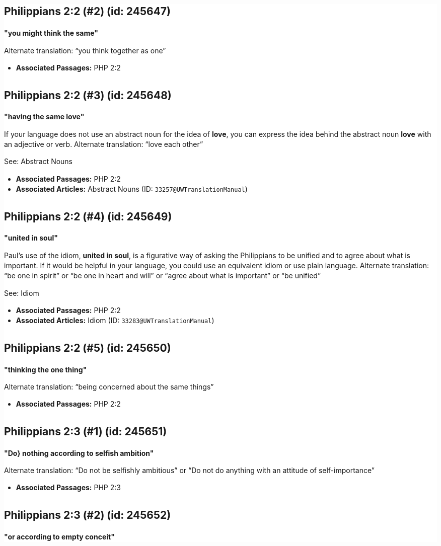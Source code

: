 ## Philippians 2:2 (#2) (id: 245647)

**"you might think the same"**

Alternate translation: “you think together as one”

* **Associated Passages:** PHP 2:2

## Philippians 2:2 (#3) (id: 245648)

**"having the same love"**

If your language does not use an abstract noun for the idea of **love**, you can express the idea behind the abstract noun **love** with an adjective or verb. Alternate translation: “love each other”

See: Abstract Nouns

* **Associated Passages:** PHP 2:2
* **Associated Articles:** Abstract Nouns (ID: `33257@UWTranslationManual`)

## Philippians 2:2 (#4) (id: 245649)

**"united in soul"**

Paul’s use of the idiom, **united in soul**, is a figurative way of asking the Philippians to be unified and to agree about what is important. If it would be helpful in your language, you could use an equivalent idiom or use plain language. Alternate translation: “be one in spirit” or “be one in heart and will” or “agree about what is important” or “be unified”

See: Idiom

* **Associated Passages:** PHP 2:2
* **Associated Articles:** Idiom (ID: `33283@UWTranslationManual`)

## Philippians 2:2 (#5) (id: 245650)

**"thinking the one thing"**

Alternate translation: “being concerned about the same things”

* **Associated Passages:** PHP 2:2

## Philippians 2:3 (#1) (id: 245651)

**"Do} nothing according to selfish ambition"**

Alternate translation: “Do not be selfishly ambitious” or “Do not do anything with an attitude of self\-importance”

* **Associated Passages:** PHP 2:3

## Philippians 2:3 (#2) (id: 245652)

**"or according to empty conceit"**
